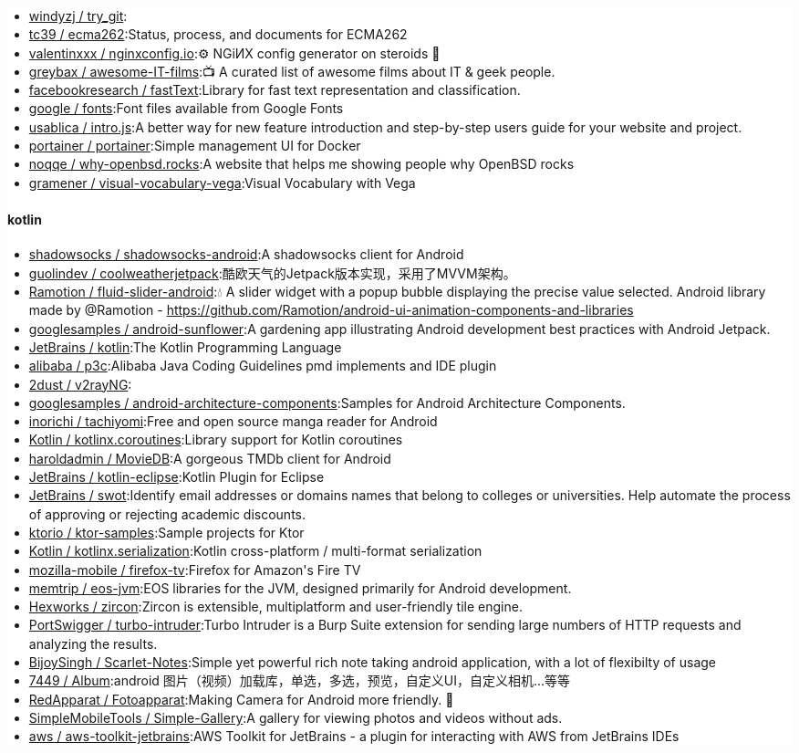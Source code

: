 * [windyzj / try_git](https://github.com/windyzj/try_git):
* [tc39 / ecma262](https://github.com/tc39/ecma262):Status, process, and documents for ECMA262
* [valentinxxx / nginxconfig.io](https://github.com/valentinxxx/nginxconfig.io):⚙️ NGiИX config generator on steroids 💉
* [greybax / awesome-IT-films](https://github.com/greybax/awesome-IT-films):📺 A curated list of awesome films about IT & geek people.
* [facebookresearch / fastText](https://github.com/facebookresearch/fastText):Library for fast text representation and classification.
* [google / fonts](https://github.com/google/fonts):Font files available from Google Fonts
* [usablica / intro.js](https://github.com/usablica/intro.js):A better way for new feature introduction and step-by-step users guide for your website and project.
* [portainer / portainer](https://github.com/portainer/portainer):Simple management UI for Docker
* [noqqe / why-openbsd.rocks](https://github.com/noqqe/why-openbsd.rocks):A website that helps me showing people why OpenBSD rocks
* [gramener / visual-vocabulary-vega](https://github.com/gramener/visual-vocabulary-vega):Visual Vocabulary with Vega

#### kotlin
* [shadowsocks / shadowsocks-android](https://github.com/shadowsocks/shadowsocks-android):A shadowsocks client for Android
* [guolindev / coolweatherjetpack](https://github.com/guolindev/coolweatherjetpack):酷欧天气的Jetpack版本实现，采用了MVVM架构。
* [Ramotion / fluid-slider-android](https://github.com/Ramotion/fluid-slider-android):💧 A slider widget with a popup bubble displaying the precise value selected. Android library made by @Ramotion - https://github.com/Ramotion/android-ui-animation-components-and-libraries
* [googlesamples / android-sunflower](https://github.com/googlesamples/android-sunflower):A gardening app illustrating Android development best practices with Android Jetpack.
* [JetBrains / kotlin](https://github.com/JetBrains/kotlin):The Kotlin Programming Language
* [alibaba / p3c](https://github.com/alibaba/p3c):Alibaba Java Coding Guidelines pmd implements and IDE plugin
* [2dust / v2rayNG](https://github.com/2dust/v2rayNG):
* [googlesamples / android-architecture-components](https://github.com/googlesamples/android-architecture-components):Samples for Android Architecture Components.
* [inorichi / tachiyomi](https://github.com/inorichi/tachiyomi):Free and open source manga reader for Android
* [Kotlin / kotlinx.coroutines](https://github.com/Kotlin/kotlinx.coroutines):Library support for Kotlin coroutines
* [haroldadmin / MovieDB](https://github.com/haroldadmin/MovieDB):A gorgeous TMDb client for Android
* [JetBrains / kotlin-eclipse](https://github.com/JetBrains/kotlin-eclipse):Kotlin Plugin for Eclipse
* [JetBrains / swot](https://github.com/JetBrains/swot):Identify email addresses or domains names that belong to colleges or universities. Help automate the process of approving or rejecting academic discounts.
* [ktorio / ktor-samples](https://github.com/ktorio/ktor-samples):Sample projects for Ktor
* [Kotlin / kotlinx.serialization](https://github.com/Kotlin/kotlinx.serialization):Kotlin cross-platform / multi-format serialization
* [mozilla-mobile / firefox-tv](https://github.com/mozilla-mobile/firefox-tv):Firefox for Amazon's Fire TV
* [memtrip / eos-jvm](https://github.com/memtrip/eos-jvm):EOS libraries for the JVM, designed primarily for Android development.
* [Hexworks / zircon](https://github.com/Hexworks/zircon):Zircon is extensible, multiplatform and user-friendly tile engine.
* [PortSwigger / turbo-intruder](https://github.com/PortSwigger/turbo-intruder):Turbo Intruder is a Burp Suite extension for sending large numbers of HTTP requests and analyzing the results.
* [BijoySingh / Scarlet-Notes](https://github.com/BijoySingh/Scarlet-Notes):Simple yet powerful rich note taking android application, with a lot of flexibilty of usage
* [7449 / Album](https://github.com/7449/Album):android 图片（视频）加载库，单选，多选，预览，自定义UI，自定义相机...等等
* [RedApparat / Fotoapparat](https://github.com/RedApparat/Fotoapparat):Making Camera for Android more friendly. 📸
* [SimpleMobileTools / Simple-Gallery](https://github.com/SimpleMobileTools/Simple-Gallery):A gallery for viewing photos and videos without ads.
* [aws / aws-toolkit-jetbrains](https://github.com/aws/aws-toolkit-jetbrains):AWS Toolkit for JetBrains - a plugin for interacting with AWS from JetBrains IDEs